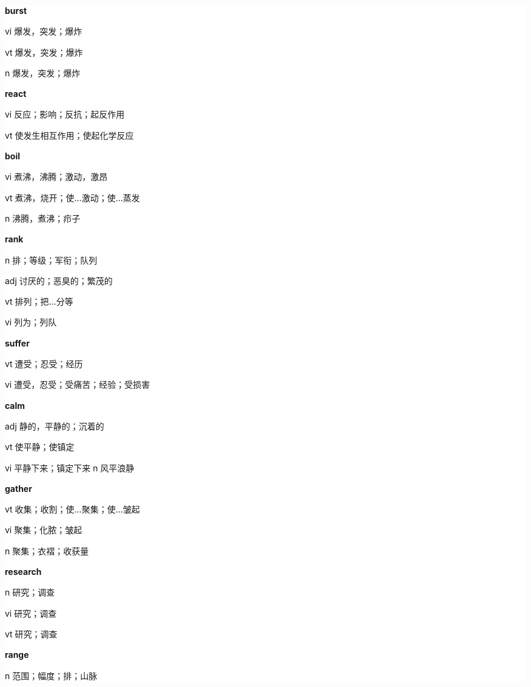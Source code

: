 **burst**

vi 爆发，突发；爆炸&#x20;

vt 爆发，突发；爆炸&#x20;

n 爆发，突发；爆炸

**react**

vi 反应；影响；反抗；起反作用&#x20;

vt 使发生相互作用；使起化学反应

**boil**

vi 煮沸，沸腾；激动，激昂

&#x20;vt 煮沸，烧开；使…激动；使…蒸发&#x20;

n 沸腾，煮沸；疖子

**rank**

&#x20;n 排；等级；军衔；队列&#x20;

adj 讨厌的；恶臭的；繁茂的&#x20;

vt 排列；把…分等&#x20;

vi 列为；列队

**suffer**

vt 遭受；忍受；经历&#x20;

vi 遭受，忍受；受痛苦；经验；受损害

**calm**

adj 静的，平静的；沉着的

vt 使平静；使镇定

&#x20;vi 平静下来；镇定下来 n 风平浪静

**gather**

vt 收集；收割；使…聚集；使…皱起&#x20;

vi 聚集；化脓；皱起&#x20;

n 聚集；衣褶；收获量

**research**

n 研究；调查

&#x20;vi 研究；调查

&#x20;vt 研究；调查

**range**

n 范围；幅度；排；山脉
